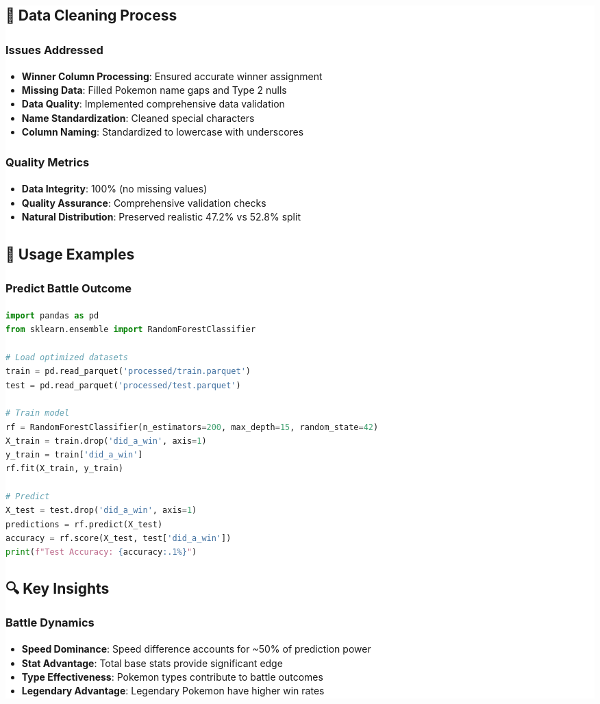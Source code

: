 ## 🧹 Data Cleaning Process

### Issues Addressed

- **Winner Column Processing**: Ensured accurate winner assignment
- **Missing Data**: Filled Pokemon name gaps and Type 2 nulls
- **Data Quality**: Implemented comprehensive data validation
- **Name Standardization**: Cleaned special characters
- **Column Naming**: Standardized to lowercase with underscores

### Quality Metrics

- **Data Integrity**: 100% (no missing values)
- **Quality Assurance**: Comprehensive validation checks
- **Natural Distribution**: Preserved realistic 47.2% vs 52.8% split

## 📝 Usage Examples

### Predict Battle Outcome

```python
import pandas as pd
from sklearn.ensemble import RandomForestClassifier

# Load optimized datasets
train = pd.read_parquet('processed/train.parquet')
test = pd.read_parquet('processed/test.parquet')

# Train model
rf = RandomForestClassifier(n_estimators=200, max_depth=15, random_state=42)
X_train = train.drop('did_a_win', axis=1)
y_train = train['did_a_win']
rf.fit(X_train, y_train)

# Predict
X_test = test.drop('did_a_win', axis=1)
predictions = rf.predict(X_test)
accuracy = rf.score(X_test, test['did_a_win'])
print(f"Test Accuracy: {accuracy:.1%}")
```

## 🔍 Key Insights

### Battle Dynamics

- **Speed Dominance**: Speed difference accounts for ~50% of prediction power
- **Stat Advantage**: Total base stats provide significant edge
- **Type Effectiveness**: Pokemon types contribute to battle outcomes
- **Legendary Advantage**: Legendary Pokemon have higher win rates
